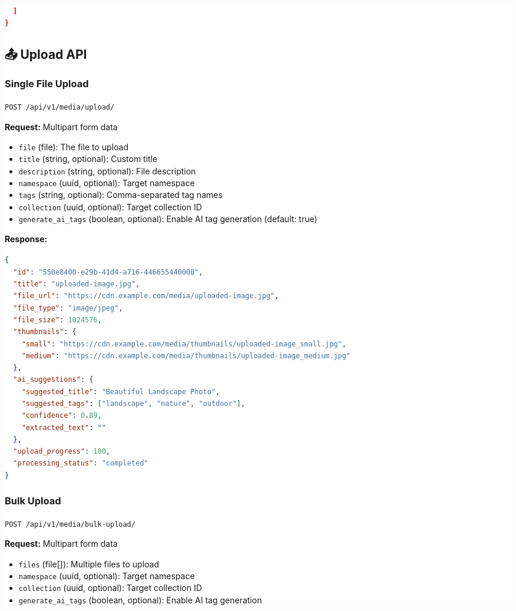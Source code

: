 ```json
  ]
}
```

## 📤 Upload API

### Single File Upload

```http
POST /api/v1/media/upload/
```

**Request:** Multipart form data
- `file` (file): The file to upload
- `title` (string, optional): Custom title
- `description` (string, optional): File description
- `namespace` (uuid, optional): Target namespace
- `tags` (string, optional): Comma-separated tag names
- `collection` (uuid, optional): Target collection ID
- `generate_ai_tags` (boolean, optional): Enable AI tag generation (default: true)

**Response:**
```json
{
  "id": "550e8400-e29b-41d4-a716-446655440000",
  "title": "uploaded-image.jpg",
  "file_url": "https://cdn.example.com/media/uploaded-image.jpg",
  "file_type": "image/jpeg",
  "file_size": 1024576,
  "thumbnails": {
    "small": "https://cdn.example.com/media/thumbnails/uploaded-image_small.jpg",
    "medium": "https://cdn.example.com/media/thumbnails/uploaded-image_medium.jpg"
  },
  "ai_suggestions": {
    "suggested_title": "Beautiful Landscape Photo",
    "suggested_tags": ["landscape", "nature", "outdoor"],
    "confidence": 0.89,
    "extracted_text": ""
  },
  "upload_progress": 100,
  "processing_status": "completed"
}
```

### Bulk Upload

```http
POST /api/v1/media/bulk-upload/
```

**Request:** Multipart form data
- `files` (file[]): Multiple files to upload
- `namespace` (uuid, optional): Target namespace
- `collection` (uuid, optional): Target collection ID
- `generate_ai_tags` (boolean, optional): Enable AI tag generation
